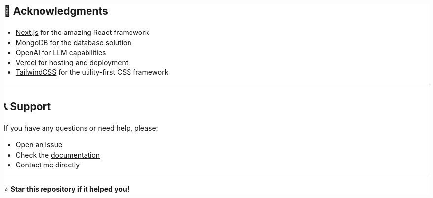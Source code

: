 ## 🙏 Acknowledgments

- [Next.js](https://nextjs.org/) for the amazing React framework
- [MongoDB](https://www.mongodb.com/) for the database solution
- [OpenAI](https://openai.com/) for LLM capabilities
- [Vercel](https://vercel.com/) for hosting and deployment
- [TailwindCSS](https://tailwindcss.com/) for the utility-first CSS framework

---

## 📞 Support

If you have any questions or need help, please:
- Open an [issue](https://github.com/Aryan11072003/shareable-link-generator/issues)
- Check the [documentation](https://github.com/Aryan11072003/shareable-link-generator/wiki)
- Contact me directly

---

⭐ **Star this repository if it helped you!**
